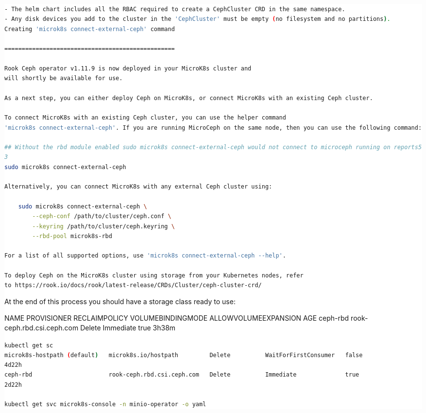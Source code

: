 ```bash
- The helm chart includes all the RBAC required to create a CephCluster CRD in the same namespace.
- Any disk devices you add to the cluster in the 'CephCluster' must be empty (no filesystem and no partitions).
Creating 'microk8s connect-external-ceph' command

=================================================

Rook Ceph operator v1.11.9 is now deployed in your MicroK8s cluster and
will shortly be available for use.

As a next step, you can either deploy Ceph on MicroK8s, or connect MicroK8s with an existing Ceph cluster.

To connect MicroK8s with an existing Ceph cluster, you can use the helper command
'microk8s connect-external-ceph'. If you are running MicroCeph on the same node, then you can use the following command:

## Without the rbd module enabled sudo microk8s connect-external-ceph would not connect to microceph running on reports53
sudo microk8s connect-external-ceph

Alternatively, you can connect MicroK8s with any external Ceph cluster using:

    sudo microk8s connect-external-ceph \
        --ceph-conf /path/to/cluster/ceph.conf \
        --keyring /path/to/cluster/ceph.keyring \
        --rbd-pool microk8s-rbd

For a list of all supported options, use 'microk8s connect-external-ceph --help'.

To deploy Ceph on the MicroK8s cluster using storage from your Kubernetes nodes, refer
to https://rook.io/docs/rook/latest-release/CRDs/Cluster/ceph-cluster-crd/

```

At the end of this process you should have a storage class ready to use:

NAME       PROVISIONER                  RECLAIMPOLICY   VOLUMEBINDINGMODE   ALLOWVOLUMEEXPANSION   AGE
ceph-rbd   rook-ceph.rbd.csi.ceph.com   Delete          Immediate           true                   3h38m

```bash
kubectl get sc
microk8s-hostpath (default)   microk8s.io/hostpath         Delete          WaitForFirstConsumer   false                  4d22h
ceph-rbd                      rook-ceph.rbd.csi.ceph.com   Delete          Immediate              true                   2d22h

kubectl get svc microk8s-console -n minio-operator -o yaml

```
